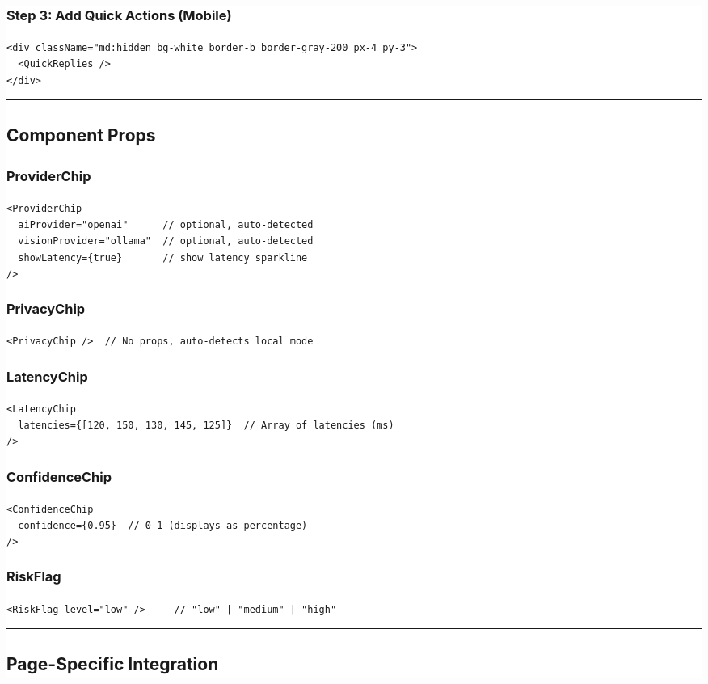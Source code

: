 ### Step 3: Add Quick Actions (Mobile)

```tsx
<div className="md:hidden bg-white border-b border-gray-200 px-4 py-3">
  <QuickReplies />
</div>
```

---

## Component Props

### ProviderChip

```tsx
<ProviderChip 
  aiProvider="openai"      // optional, auto-detected
  visionProvider="ollama"  // optional, auto-detected
  showLatency={true}       // show latency sparkline
/>
```

### PrivacyChip

```tsx
<PrivacyChip />  // No props, auto-detects local mode
```

### LatencyChip

```tsx
<LatencyChip 
  latencies={[120, 150, 130, 145, 125]}  // Array of latencies (ms)
/>
```

### ConfidenceChip

```tsx
<ConfidenceChip 
  confidence={0.95}  // 0-1 (displays as percentage)
/>
```

### RiskFlag

```tsx
<RiskFlag level="low" />     // "low" | "medium" | "high"
```

---

## Page-Specific Integration
